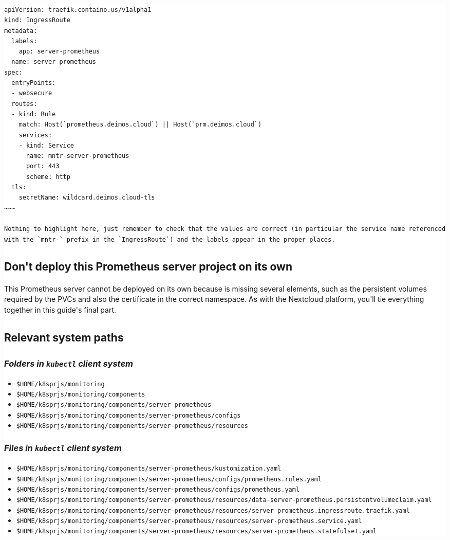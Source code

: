     apiVersion: traefik.containo.us/v1alpha1
    kind: IngressRoute
    metadata:
      labels:
        app: server-prometheus
      name: server-prometheus
    spec:
      entryPoints:
      - websecure
      routes:
      - kind: Rule
        match: Host(`prometheus.deimos.cloud`) || Host(`prm.deimos.cloud`)
        services:
        - kind: Service
          name: mntr-server-prometheus
          port: 443
          scheme: http
      tls:
        secretName: wildcard.deimos.cloud-tls
    ~~~

    Nothing to highlight here, just remember to check that the values are correct (in particular the service name referenced with the `mntr-` prefix in the `IngressRoute`) and the labels appear in the proper places.

## Don't deploy this Prometheus server project on its own

This Prometheus server cannot be deployed on its own because is missing several elements, such as the persistent volumes required by the PVCs and also the certificate in the correct namespace. As with the Nextcloud platform, you'll tie everything together in this guide's final part.

## Relevant system paths

### _Folders in `kubectl` client system_

- `$HOME/k8sprjs/monitoring`
- `$HOME/k8sprjs/monitoring/components`
- `$HOME/k8sprjs/monitoring/components/server-prometheus`
- `$HOME/k8sprjs/monitoring/components/server-prometheus/configs`
- `$HOME/k8sprjs/monitoring/components/server-prometheus/resources`

### _Files in `kubectl` client system_

- `$HOME/k8sprjs/monitoring/components/server-prometheus/kustomization.yaml`
- `$HOME/k8sprjs/monitoring/components/server-prometheus/configs/prometheus.rules.yaml`
- `$HOME/k8sprjs/monitoring/components/server-prometheus/configs/prometheus.yaml`
- `$HOME/k8sprjs/monitoring/components/server-prometheus/resources/data-server-prometheus.persistentvolumeclaim.yaml`
- `$HOME/k8sprjs/monitoring/components/server-prometheus/resources/server-prometheus.ingressroute.traefik.yaml`
- `$HOME/k8sprjs/monitoring/components/server-prometheus/resources/server-prometheus.service.yaml`
- `$HOME/k8sprjs/monitoring/components/server-prometheus/resources/server-prometheus.statefulset.yaml`
